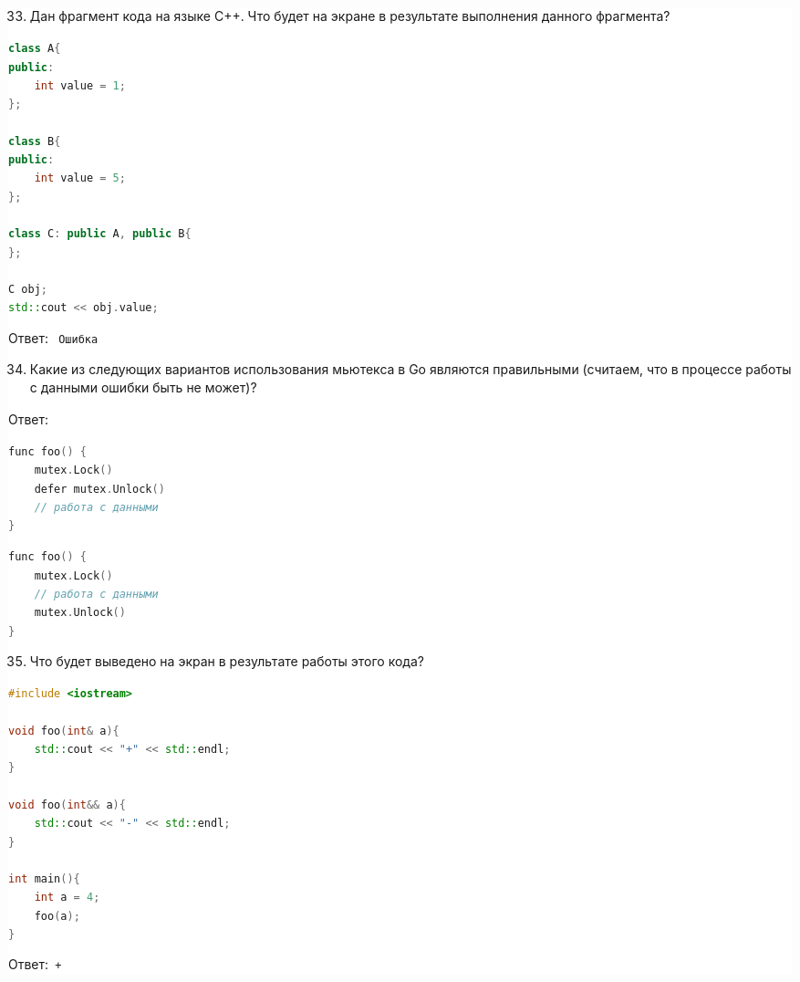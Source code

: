 33) Дан фрагмент кода на языке С++. Что будет на экране в результате выполнения данного фрагмента?
```cpp
class A{
public:
    int value = 1;
};

class B{
public:
    int value = 5;
};

class C: public A, public B{
};

C obj;
std::cout << obj.value;
```
Ответ: <code> Ошибка </code>

34) Какие из следующих вариантов использования мьютекса в Go являются правильными (считаем, что в процессе работы с данными ошибки быть не может)?<br>

Ответ:
```cpp
func foo() {
    mutex.Lock()
    defer mutex.Unlock()
    // работа с данными
}
```
```cpp
func foo() {
    mutex.Lock()
    // работа с данными
    mutex.Unlock()
}
```

35) Что будет выведено на экран в результате работы этого кода?
```cpp
#include <iostream>

void foo(int& a){
    std::cout << "+" << std::endl;
}

void foo(int&& a){
    std::cout << "-" << std::endl;
}

int main(){
    int a = 4;
    foo(a);
}
```
Ответ:<code> + </code>
